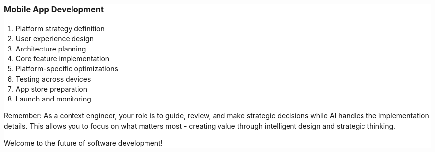 ### Mobile App Development
1. Platform strategy definition
2. User experience design
3. Architecture planning
4. Core feature implementation
5. Platform-specific optimizations
6. Testing across devices
7. App store preparation
8. Launch and monitoring

Remember: As a context engineer, your role is to guide, review, and make strategic decisions while AI handles the implementation details. This allows you to focus on what matters most - creating value through intelligent design and strategic thinking.

Welcome to the future of software development!